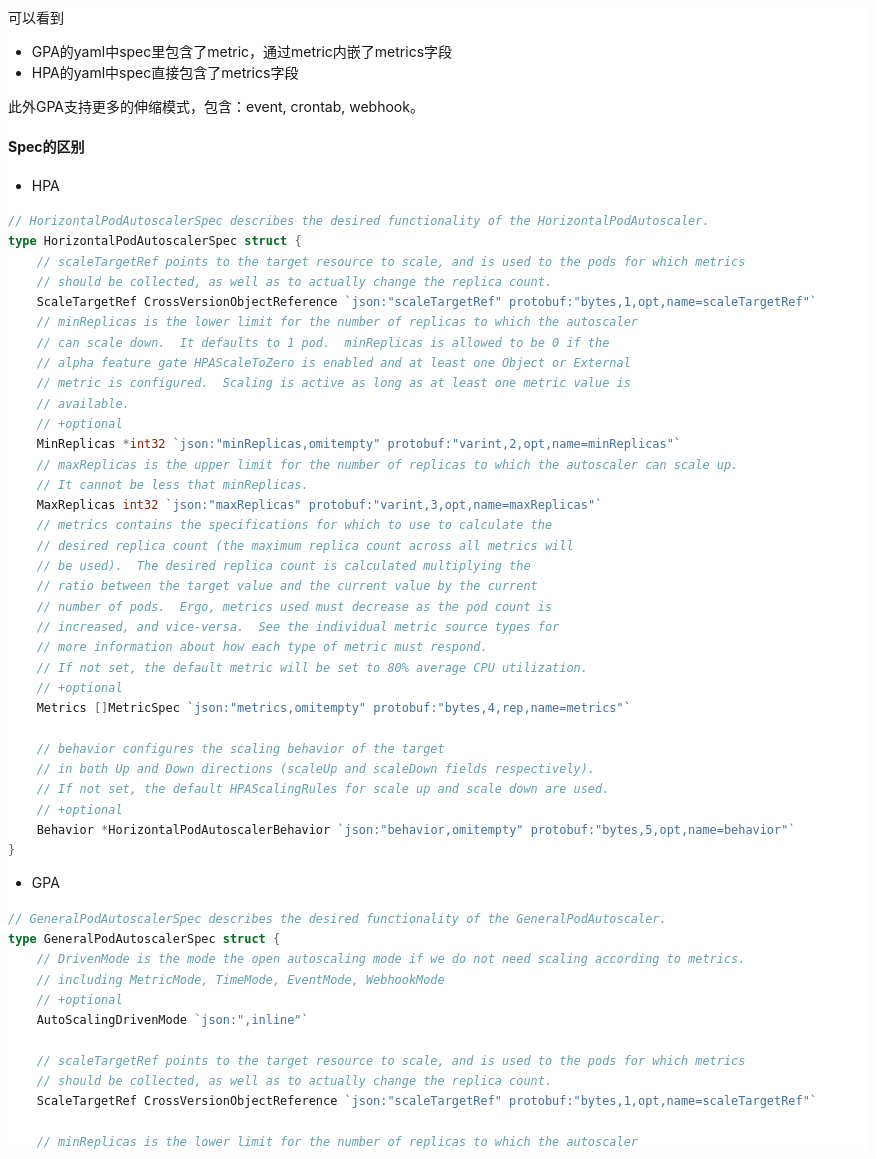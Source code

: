 可以看到
- GPA的yaml中spec里包含了metric，通过metric内嵌了metrics字段
- HPA的yaml中spec直接包含了metrics字段

此外GPA支持更多的伸缩模式，包含：event, crontab, webhook。

#### Spec的区别

- HPA
```go
// HorizontalPodAutoscalerSpec describes the desired functionality of the HorizontalPodAutoscaler.
type HorizontalPodAutoscalerSpec struct {
	// scaleTargetRef points to the target resource to scale, and is used to the pods for which metrics
	// should be collected, as well as to actually change the replica count.
	ScaleTargetRef CrossVersionObjectReference `json:"scaleTargetRef" protobuf:"bytes,1,opt,name=scaleTargetRef"`
	// minReplicas is the lower limit for the number of replicas to which the autoscaler
	// can scale down.  It defaults to 1 pod.  minReplicas is allowed to be 0 if the
	// alpha feature gate HPAScaleToZero is enabled and at least one Object or External
	// metric is configured.  Scaling is active as long as at least one metric value is
	// available.
	// +optional
	MinReplicas *int32 `json:"minReplicas,omitempty" protobuf:"varint,2,opt,name=minReplicas"`
	// maxReplicas is the upper limit for the number of replicas to which the autoscaler can scale up.
	// It cannot be less that minReplicas.
	MaxReplicas int32 `json:"maxReplicas" protobuf:"varint,3,opt,name=maxReplicas"`
	// metrics contains the specifications for which to use to calculate the
	// desired replica count (the maximum replica count across all metrics will
	// be used).  The desired replica count is calculated multiplying the
	// ratio between the target value and the current value by the current
	// number of pods.  Ergo, metrics used must decrease as the pod count is
	// increased, and vice-versa.  See the individual metric source types for
	// more information about how each type of metric must respond.
	// If not set, the default metric will be set to 80% average CPU utilization.
	// +optional
	Metrics []MetricSpec `json:"metrics,omitempty" protobuf:"bytes,4,rep,name=metrics"`

	// behavior configures the scaling behavior of the target
	// in both Up and Down directions (scaleUp and scaleDown fields respectively).
	// If not set, the default HPAScalingRules for scale up and scale down are used.
	// +optional
	Behavior *HorizontalPodAutoscalerBehavior `json:"behavior,omitempty" protobuf:"bytes,5,opt,name=behavior"`
}
```

- GPA

```go
// GeneralPodAutoscalerSpec describes the desired functionality of the GeneralPodAutoscaler.
type GeneralPodAutoscalerSpec struct {
	// DrivenMode is the mode the open autoscaling mode if we do not need scaling according to metrics.
	// including MetricMode, TimeMode, EventMode, WebhookMode
	// +optional
	AutoScalingDrivenMode `json:",inline"`

	// scaleTargetRef points to the target resource to scale, and is used to the pods for which metrics
	// should be collected, as well as to actually change the replica count.
	ScaleTargetRef CrossVersionObjectReference `json:"scaleTargetRef" protobuf:"bytes,1,opt,name=scaleTargetRef"`

	// minReplicas is the lower limit for the number of replicas to which the autoscaler
```